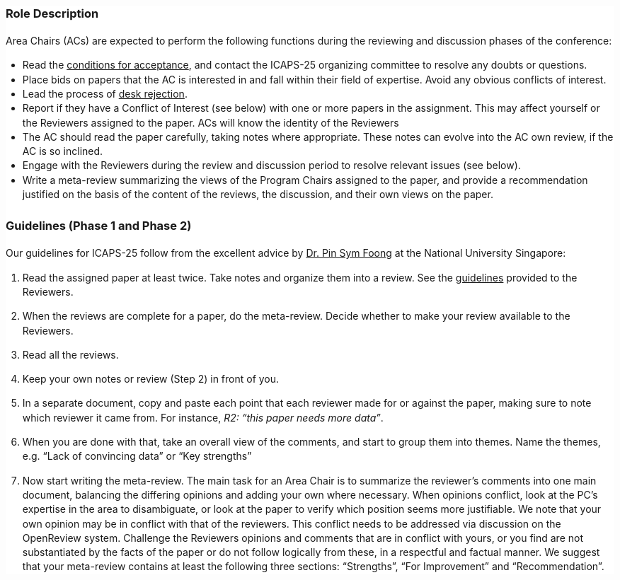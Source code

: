 ### Role Description

Area Chairs (ACs) are expected to perform the following functions during the reviewing and discussion phases of the conference:

 - Read the [conditions for acceptance](/organization/conditions_for_acceptance), and contact the ICAPS-25 organizing 
   committee to resolve any doubts or questions.
 - Place bids on papers that the AC is interested in and fall within their field of expertise. Avoid any obvious
   conflicts of interest.
 - Lead the process of [desk rejection](/content/organization/desk_rejection).
 - Report if they have a Conflict of Interest (see below) with one or more papers in the assignment. This may affect 
   yourself or the Reviewers assigned to the paper. ACs will know the identity of the Reviewers
 - The AC should read the paper carefully, taking notes where appropriate. These notes can evolve into 
   the AC own review, if the AC is so inclined.
 - Engage with the Reviewers during the review and discussion period to resolve relevant issues (see below).
 - Write a meta-review summarizing the views of the Program Chairs assigned to the paper, and provide a 
   recommendation justified on the basis of the content of the reviews, the discussion, and their own views on the paper.

### Guidelines (Phase 1 and Phase 2)

Our guidelines for ICAPS-25 follow from the excellent advice by 
[Dr. Pin Sym Foong](https://pinsym.wordpress.com/2015/01/29/tips-for-writing-a-meta-review/)
at the National University Singapore:

1. Read the assigned paper at least twice. Take notes and organize them into a review. See the [guidelines](#reviewer) 
   provided to the Reviewers.

2. When the reviews are complete for a paper, do the meta-review. Decide whether to make your review available to the
   Reviewers.

3. Read all the reviews.

4. Keep your own notes or review (Step 2) in front of you.

5. In a separate document, copy and paste each point that each reviewer made for or against the paper, making sure 
to note which reviewer it came from. For instance, _R2: “this paper needs more data”_.

6. When you are done with that, take an overall view of the comments, and start to group them into themes. Name the 
themes, e.g. “Lack of convincing data” or “Key strengths”

7. Now start writing the meta-review. The main task for an Area Chair is to summarize the reviewer’s comments 
into one main document, balancing the differing opinions and adding your own where necessary. When opinions conflict, 
look at the PC’s expertise in the area to disambiguate, or look at the paper to verify which position seems 
more justifiable. We note that your own opinion may be in conflict with that of the reviewers. This conflict needs to
be addressed via discussion on the OpenReview system. Challenge the Reviewers opinions and comments that are in conflict 
with yours, or you find are not substantiated by the facts of the paper
or do not follow logically from these, in a respectful and factual manner. We suggest that your meta-review contains at 
least the following three 
sections: “Strengths”, “For Improvement” and “Recommendation”.
